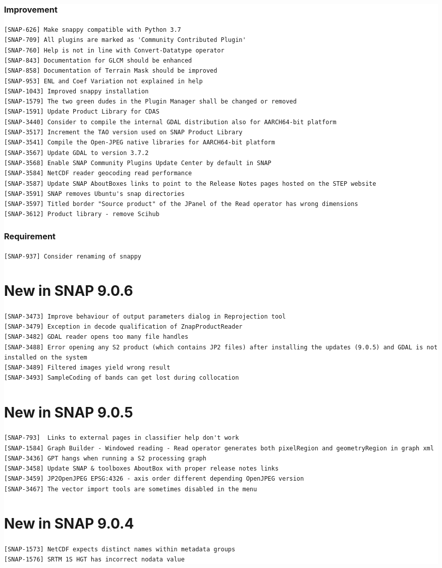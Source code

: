 ### Improvement
    [SNAP-626] Make snappy compatible with Python 3.7
    [SNAP-709] All plugins are marked as 'Community Contributed Plugin'
    [SNAP-760] Help is not in line with Convert-Datatype operator
    [SNAP-843] Documentation for GLCM should be enhanced
    [SNAP-858] Documentation of Terrain Mask should be improved
    [SNAP-953] ENL and Coef Variation not explained in help
    [SNAP-1043] Improved snappy installation
    [SNAP-1579] The two green dudes in the Plugin Manager shall be changed or removed
    [SNAP-1591] Update Product Library for CDAS
    [SNAP-3440] Consider to compile the internal GDAL distribution also for AARCH64-bit platform
    [SNAP-3517] Increment the TAO version used on SNAP Product Library
    [SNAP-3541] Compile the Open-JPEG native libraries for AARCH64-bit platform
    [SNAP-3567] Update GDAL to version 3.7.2
    [SNAP-3568] Enable SNAP Community Plugins Update Center by default in SNAP
    [SNAP-3584] NetCDF reader geocoding read performance
    [SNAP-3587] Update SNAP AboutBoxes links to point to the Release Notes pages hosted on the STEP website
    [SNAP-3591] SNAP removes Ubuntu's snap directories
    [SNAP-3597] Titled border "Source product" of the JPanel of the Read operator has wrong dimensions
    [SNAP-3612] Product library - remove Scihub

### Requirement
    [SNAP-937] Consider renaming of snappy

# New in SNAP 9.0.6
    [SNAP-3473] Improve behaviour of output parameters dialog in Reprojection tool
    [SNAP-3479] Exception in decode qualification of ZnapProductReader
    [SNAP-3482] GDAL reader opens too many file handles
    [SNAP-3488] Error opening any S2 product (which contains JP2 files) after installing the updates (9.0.5) and GDAL is not installed on the system
    [SNAP-3489] Filtered images yield wrong result
    [SNAP-3493] SampleCoding of bands can get lost during collocation

# New in SNAP 9.0.5
    [SNAP-793]  Links to external pages in classifier help don't work
	[SNAP-1584] Graph Builder - Windowed reading - Read operator generates both pixelRegion and geometryRegion in graph xml
	[SNAP-3436] GPT hangs when running a S2 processing graph
	[SNAP-3458] Update SNAP & toolboxes AboutBox with proper release notes links
	[SNAP-3459] JP2OpenJPEG EPSG:4326 - axis order different depending OpenJPEG version
	[SNAP-3467] The vector import tools are sometimes disabled in the menu

# New in SNAP 9.0.4
    [SNAP-1573] NetCDF expects distinct names within metadata groups    
	[SNAP-1576] SRTM 1S HGT has incorrect nodata value
